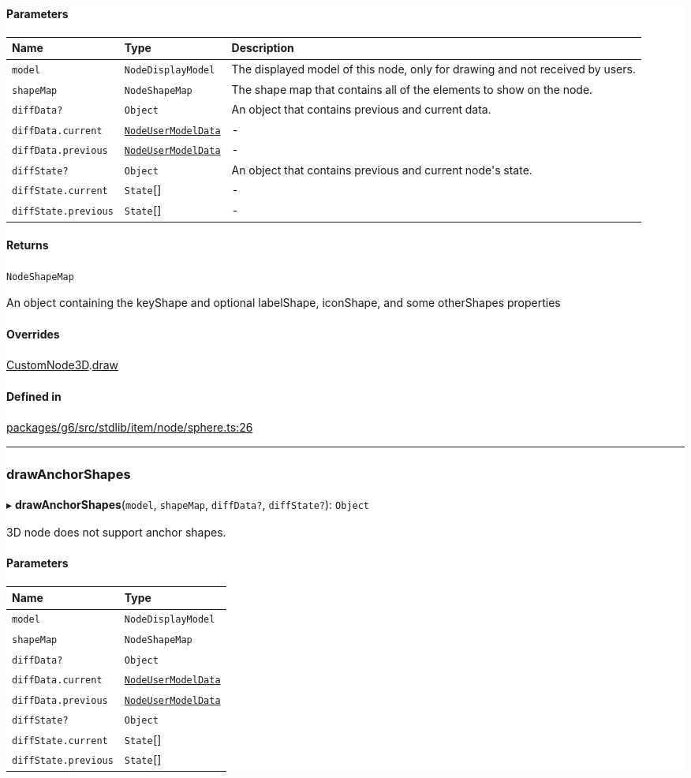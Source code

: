 #### Parameters

| Name                 | Type                                                   | Description                                                                   |
| :------------------- | :----------------------------------------------------- | :---------------------------------------------------------------------------- |
| `model`              | `NodeDisplayModel`                                     | The displayed model of this node, only for drawing and not received by users. |
| `shapeMap`           | `NodeShapeMap`                                         | The shape map that contains all of the elements to show on the node.          |
| `diffData?`          | `Object`                                               | An object that contains previous and current data.                            |
| `diffData.current`   | [`NodeUserModelData`](../data/NodeUserModelData.zh.md) | -                                                                             |
| `diffData.previous`  | [`NodeUserModelData`](../data/NodeUserModelData.zh.md) | -                                                                             |
| `diffState?`         | `Object`                                               | An object that contains previous and current node's state.                    |
| `diffState.current`  | `State`[]                                              | -                                                                             |
| `diffState.previous` | `State`[]                                              | -                                                                             |

#### Returns

`NodeShapeMap`

An object containing the keyShape and optional labelShape, iconShape, and some otherShapes properties

#### Overrides

[CustomNode3D](CustomNode3D.zh.md).[draw](CustomNode3D.zh.md#draw)

#### Defined in

[packages/g6/src/stdlib/item/node/sphere.ts:26](https://github.com/antvis/G6/blob/61e525e59b/packages/g6/src/stdlib/item/node/sphere.ts#L26)

---

### drawAnchorShapes

▸ **drawAnchorShapes**(`model`, `shapeMap`, `diffData?`, `diffState?`): `Object`

3D node does not support anchor shapes.

#### Parameters

| Name                 | Type                                                   |
| :------------------- | :----------------------------------------------------- |
| `model`              | `NodeDisplayModel`                                     |
| `shapeMap`           | `NodeShapeMap`                                         |
| `diffData?`          | `Object`                                               |
| `diffData.current`   | [`NodeUserModelData`](../data/NodeUserModelData.zh.md) |
| `diffData.previous`  | [`NodeUserModelData`](../data/NodeUserModelData.zh.md) |
| `diffState?`         | `Object`                                               |
| `diffState.current`  | `State`[]                                              |
| `diffState.previous` | `State`[]                                              |
